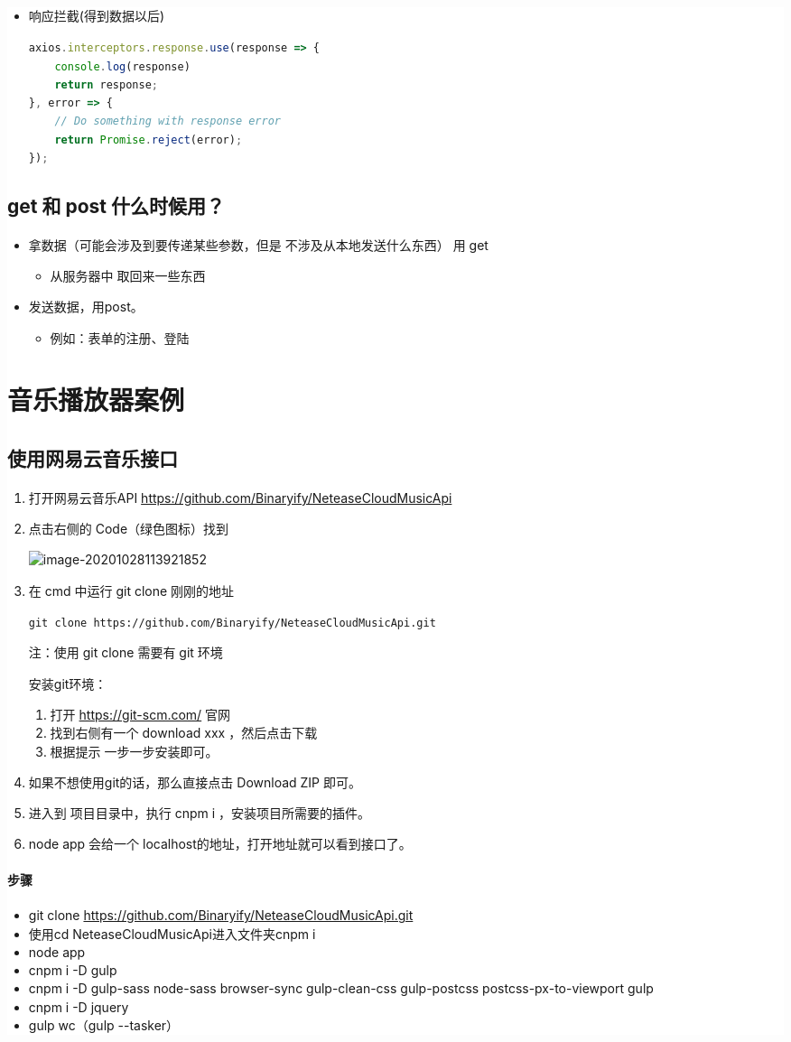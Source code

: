   - 响应拦截(得到数据以后)

     ```js
     axios.interceptors.response.use(response => {
         console.log(response)
         return response;
     }, error => {
         // Do something with response error
         return Promise.reject(error);
     });
     ```

     

## get 和 post 什么时候用？

- 拿数据（可能会涉及到要传递某些参数，但是 不涉及从本地发送什么东西） 用  get
  - 从服务器中 取回来一些东西

- 发送数据，用post。
  - 例如：表单的注册、登陆

# 音乐播放器案例

## 使用网易云音乐接口

1. 打开网易云音乐API https://github.com/Binaryify/NeteaseCloudMusicApi 

2. 点击右侧的 Code（绿色图标）找到

   ![image-20201028113921852](A:/笔记/md-img/gitimg.png)

3. 在 cmd 中运行 git clone 刚刚的地址

   ```
   git clone https://github.com/Binaryify/NeteaseCloudMusicApi.git
   ```

   注：使用 git  clone 需要有 git 环境

   安装git环境：

   1. 打开 https://git-scm.com/ 官网
   2. 找到右侧有一个 download xxx ，然后点击下载
   3. 根据提示 一步一步安装即可。

4. 如果不想使用git的话，那么直接点击 Download ZIP 即可。

5. 进入到 项目目录中，执行 cnpm i ，安装项目所需要的插件。

6. node app   会给一个 localhost的地址，打开地址就可以看到接口了。

#### **步骤**

- git clone https://github.com/Binaryify/NeteaseCloudMusicApi.git
- 使用cd NeteaseCloudMusicApi进入文件夹cnpm i
- node app
- cnpm i -D gulp 
- cnpm i -D gulp-sass node-sass browser-sync  gulp-clean-css  gulp-postcss postcss-px-to-viewport  gulp
- cnpm i -D jquery
- gulp wc（gulp --tasker）
